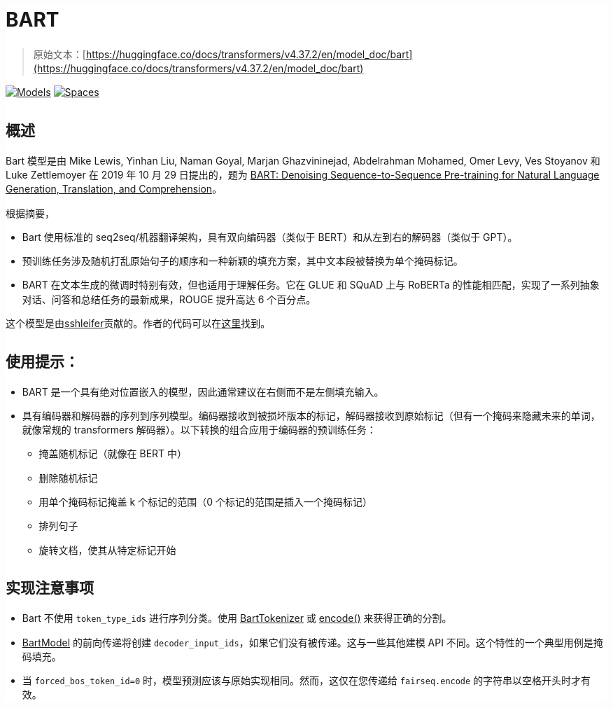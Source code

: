 # BART

> 原始文本：[https://huggingface.co/docs/transformers/v4.37.2/en/model_doc/bart](https://huggingface.co/docs/transformers/v4.37.2/en/model_doc/bart)

[![Models](../Images/62752dc23dcbf61ebfd449b8ed3c9b11.png)](https://huggingface.co/models?filter=bart) [![Spaces](../Images/61b85edcfdd50048184e2646e3f80d91.png)](https://huggingface.co/spaces/docs-demos/bart-large-mnli)

## 概述

Bart 模型是由 Mike Lewis, Yinhan Liu, Naman Goyal, Marjan Ghazvininejad, Abdelrahman Mohamed, Omer Levy, Ves Stoyanov 和 Luke Zettlemoyer 在 2019 年 10 月 29 日提出的，题为 [BART: Denoising Sequence-to-Sequence Pre-training for Natural Language Generation, Translation, and Comprehension](https://arxiv.org/abs/1910.13461)。

根据摘要，

+   Bart 使用标准的 seq2seq/机器翻译架构，具有双向编码器（类似于 BERT）和从左到右的解码器（类似于 GPT）。

+   预训练任务涉及随机打乱原始句子的顺序和一种新颖的填充方案，其中文本段被替换为单个掩码标记。

+   BART 在文本生成的微调时特别有效，但也适用于理解任务。它在 GLUE 和 SQuAD 上与 RoBERTa 的性能相匹配，实现了一系列抽象对话、问答和总结任务的最新成果，ROUGE 提升高达 6 个百分点。

这个模型是由[sshleifer](https://huggingface.co/sshleifer)贡献的。作者的代码可以在[这里](https://github.com/pytorch/fairseq/tree/master/examples/bart)找到。

## 使用提示：

+   BART 是一个具有绝对位置嵌入的模型，因此通常建议在右侧而不是左侧填充输入。

+   具有编码器和解码器的序列到序列模型。编码器接收到被损坏版本的标记，解码器接收到原始标记（但有一个掩码来隐藏未来的单词，就像常规的 transformers 解码器）。以下转换的组合应用于编码器的预训练任务：

    +   掩盖随机标记（就像在 BERT 中）

    +   删除随机标记

    +   用单个掩码标记掩盖 k 个标记的范围（0 个标记的范围是插入一个掩码标记）

    +   排列句子

    +   旋转文档，使其从特定标记开始

## 实现注意事项

+   Bart 不使用 `token_type_ids` 进行序列分类。使用 [BartTokenizer](/docs/transformers/v4.37.2/en/model_doc/bart#transformers.BartTokenizer) 或 [encode()](/docs/transformers/v4.37.2/en/internal/tokenization_utils#transformers.PreTrainedTokenizerBase.encode) 来获得正确的分割。

+   [BartModel](/docs/transformers/v4.37.2/en/model_doc/bart#transformers.BartModel) 的前向传递将创建 `decoder_input_ids`，如果它们没有被传递。这与一些其他建模 API 不同。这个特性的一个典型用例是掩码填充。

+   当 `forced_bos_token_id=0` 时，模型预测应该与原始实现相同。然而，这仅在您传递给 `fairseq.encode` 的字符串以空格开头时才有效。
